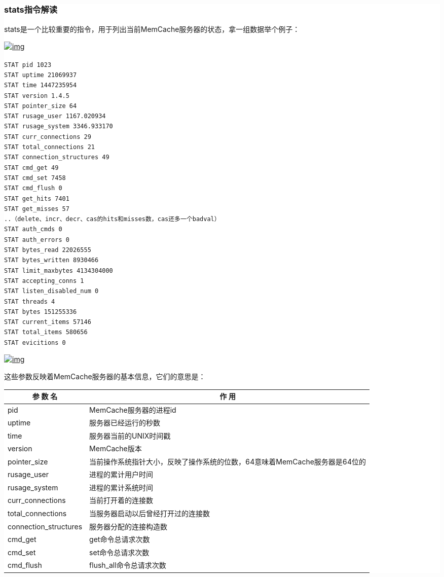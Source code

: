  

### stats指令解读

stats是一个比较重要的指令，用于列出当前MemCache服务器的状态，拿一组数据举个例子：

[![img](http://common.cnblogs.com/images/copycode.gif)]()

```
STAT pid 1023
STAT uptime 21069937
STAT time 1447235954
STAT version 1.4.5
STAT pointer_size 64
STAT rusage_user 1167.020934
STAT rusage_system 3346.933170
STAT curr_connections 29
STAT total_connections 21
STAT connection_structures 49
STAT cmd_get 49
STAT cmd_set 7458
STAT cmd_flush 0
STAT get_hits 7401
STAT get_misses 57
..（delete、incr、decr、cas的hits和misses数，cas还多一个badval）
STAT auth_cmds 0
STAT auth_errors 0
STAT bytes_read 22026555
STAT bytes_written 8930466
STAT limit_maxbytes 4134304000
STAT accepting_conns 1
STAT listen_disabled_num 0
STAT threads 4
STAT bytes 151255336
STAT current_items 57146
STAT total_items 580656
STAT evicitions 0
```

[![img](http://common.cnblogs.com/images/copycode.gif)]()

这些参数反映着MemCache服务器的基本信息，它们的意思是：

| 参  数  名               | 作      用                                 |
| --------------------- | ---------------------------------------- |
| pid                   | MemCache服务器的进程id                         |
| uptime                | 服务器已经运行的秒数                               |
| time                  | 服务器当前的UNIX时间戳                            |
| version               | MemCache版本                               |
| pointer_size          | 当前操作系统指针大小，反映了操作系统的位数，64意味着MemCache服务器是64位的 |
| rusage_user           | 进程的累计用户时间                                |
| rusage_system         | 进程的累计系统时间                                |
| curr_connections      | 当前打开着的连接数                                |
| total_connections     | 当服务器启动以后曾经打开过的连接数                        |
| connection_structures | 服务器分配的连接构造数                              |
| cmd_get               | get命令总请求次数                               |
| cmd_set               | set命令总请求次数                               |
| cmd_flush             | flush_all命令总请求次数                         |